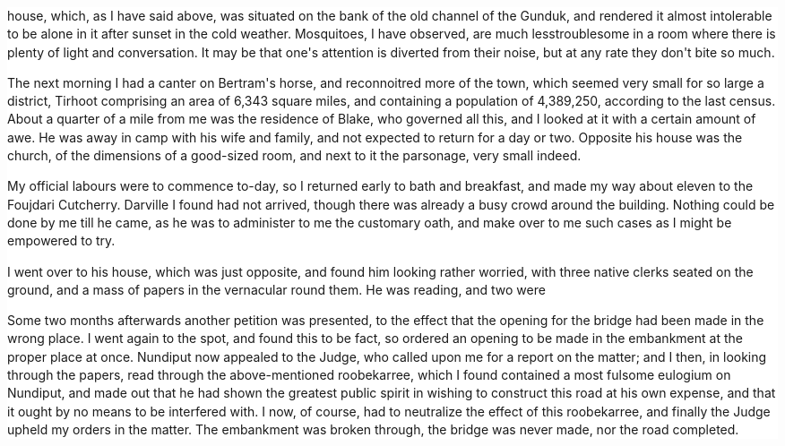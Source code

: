 house, which, as I have said above, was situated on the
bank of the old channel of the Gunduk, and rendered it
almost intolerable to be alone in it after sunset in the cold
weather. Mosquitoes, I have observed, are much
lesstroublesome in a room where there is plenty of light and
conversation. It may be that one's attention is diverted
from their noise, but at any rate they don't bite so much.


The next morning I had a canter on Bertram's horse,
and reconnoitred more of the town, which seemed very
small for so large a district, Tirhoot comprising an area of
6,343 square miles, and containing a population of 4,389,250,
according to the last census. About a quarter of a mile
from me was the residence of Blake, who governed all this,
and I looked at it with a certain amount of awe. He was
away in camp with his wife and family, and not expected
to return for a day or two. Opposite his house was the
church, of the dimensions of a good-sized room, and next
to it the parsonage, very small indeed.


My official labours were to commence to-day, so I
returned early to bath and breakfast, and made my way
about eleven to the Foujdari Cutcherry. Darville I found
had not arrived, though there was already a busy crowd
around the building. Nothing could be done by me till
he came, as he was to administer to me the customary
oath, and make over to me such cases as I might be
empowered to try.


I went over to his house, which was just opposite, and
found him looking rather worried, with three native clerks
seated on the ground, and a mass of papers in the
vernacular round them. He was reading, and two were


Some two months afterwards another petition was
presented, to the effect that the opening for the bridge had
been made in the wrong place. I went again to the spot,
and found this to be fact, so ordered an opening to be
made in the embankment at the proper place at once.
Nundiput now appealed to the Judge, who called upon me
for a report on the matter; and I then, in looking through
the papers, read through the above-mentioned
roobekarree, which I found contained a most fulsome eulogium
on Nundiput, and made out that he had shown the greatest
public spirit in wishing to construct this road at his own
expense, and that it ought by no means to be interfered
with. I now, of course, had to neutralize the effect of this
roobekarree, and finally the Judge upheld my orders in the
matter. The embankment was broken through, the bridge
was never made, nor the road completed.
